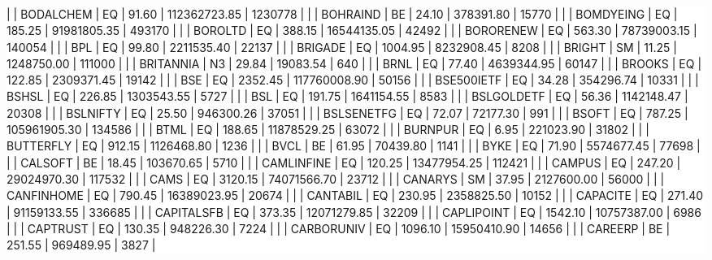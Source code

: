 |  | BODALCHEM | EQ | 91.60 | 112362723.85 | 1230778 |
|  | BOHRAIND | BE | 24.10 | 378391.80 | 15770 |
|  | BOMDYEING | EQ | 185.25 | 91981805.35 | 493170 |
|  | BOROLTD | EQ | 388.15 | 16544135.05 | 42492 |
|  | BORORENEW | EQ | 563.30 | 78739003.15 | 140054 |
|  | BPL | EQ | 99.80 | 2211535.40 | 22137 |
|  | BRIGADE | EQ | 1004.95 | 8232908.45 | 8208 |
|  | BRIGHT | SM | 11.25 | 1248750.00 | 111000 |
|  | BRITANNIA | N3 | 29.84 | 19083.54 | 640 |
|  | BRNL | EQ | 77.40 | 4639344.95 | 60147 |
|  | BROOKS | EQ | 122.85 | 2309371.45 | 19142 |
|  | BSE | EQ | 2352.45 | 117760008.90 | 50156 |
|  | BSE500IETF | EQ | 34.28 | 354296.74 | 10331 |
|  | BSHSL | EQ | 226.85 | 1303543.55 | 5727 |
|  | BSL | EQ | 191.75 | 1641154.55 | 8583 |
|  | BSLGOLDETF | EQ | 56.36 | 1142148.47 | 20308 |
|  | BSLNIFTY | EQ | 25.50 | 946300.26 | 37051 |
|  | BSLSENETFG | EQ | 72.07 | 72177.30 | 991 |
|  | BSOFT | EQ | 787.25 | 105961905.30 | 134586 |
|  | BTML | EQ | 188.65 | 11878529.25 | 63072 |
|  | BURNPUR | EQ | 6.95 | 221023.90 | 31802 |
|  | BUTTERFLY | EQ | 912.15 | 1126468.80 | 1236 |
|  | BVCL | BE | 61.95 | 70439.80 | 1141 |
|  | BYKE | EQ | 71.90 | 5574677.45 | 77698 |
|  | CALSOFT | BE | 18.45 | 103670.65 | 5710 |
|  | CAMLINFINE | EQ | 120.25 | 13477954.25 | 112421 |
|  | CAMPUS | EQ | 247.20 | 29024970.30 | 117532 |
|  | CAMS | EQ | 3120.15 | 74071566.70 | 23712 |
|  | CANARYS | SM | 37.95 | 2127600.00 | 56000 |
|  | CANFINHOME | EQ | 790.45 | 16389023.95 | 20674 |
|  | CANTABIL | EQ | 230.95 | 2358825.50 | 10152 |
|  | CAPACITE | EQ | 271.40 | 91159133.55 | 336685 |
|  | CAPITALSFB | EQ | 373.35 | 12071279.85 | 32209 |
|  | CAPLIPOINT | EQ | 1542.10 | 10757387.00 | 6986 |
|  | CAPTRUST | EQ | 130.35 | 948226.30 | 7224 |
|  | CARBORUNIV | EQ | 1096.10 | 15950410.90 | 14656 |
|  | CAREERP | BE | 251.55 | 969489.95 | 3827 |